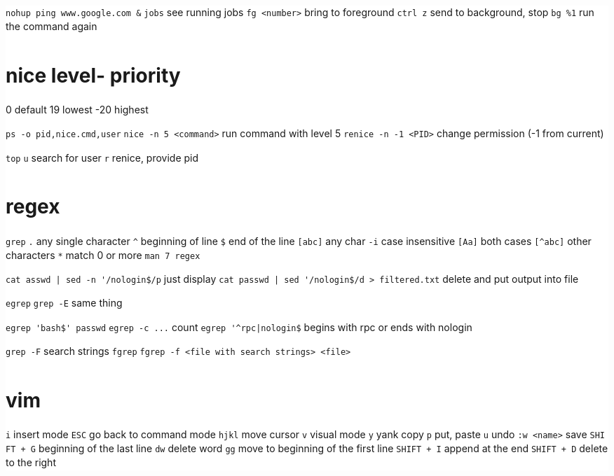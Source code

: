 `nohup ping www.google.com &`
`jobs` see running jobs
`fg <number>` bring to foreground
`ctrl z` send to background, stop
`bg %1` run the command again

# nice level- priority
0 default
19 lowest
-20 highest

`ps -o pid,nice.cmd,user`
`nice -n 5 <command>` run command with level 5
`renice -n -1 <PID>` change permission (-1 from current)

`top`
`u` search for user
`r` renice, provide pid

# regex
`grep`
`.` any single character
`^` beginning of line
`$` end of the line
`[abc]` any char
`-i` case insensitive
`[Aa]` both cases
`[^abc]` other characters
`*` match 0 or more
`man 7 regex`

`cat asswd | sed -n '/nologin$/p` just display
`cat passwd | sed '/nologin$/d > filtered.txt` delete and put output into file

`egrep` 
`grep -E` same thing 

`egrep 'bash$' passwd`
`egrep -c ...` count
`egrep '^rpc|nologin$` begins with rpc or ends with nologin

`grep -F` search strings
`fgrep`
`fgrep -f <file with search strings> <file>`

# vim
`i` insert mode
`ESC` go back to command mode
`hjkl` move cursor
`v` visual mode
`y` yank copy
`p` put, paste
`u` undo
`:w <name>` save
`SHIFT + G` beginning of the last line
`dw` delete word
`gg` move to beginning of the first line
`SHIFT + I` append at the end
`SHIFT + D` delete to the right
